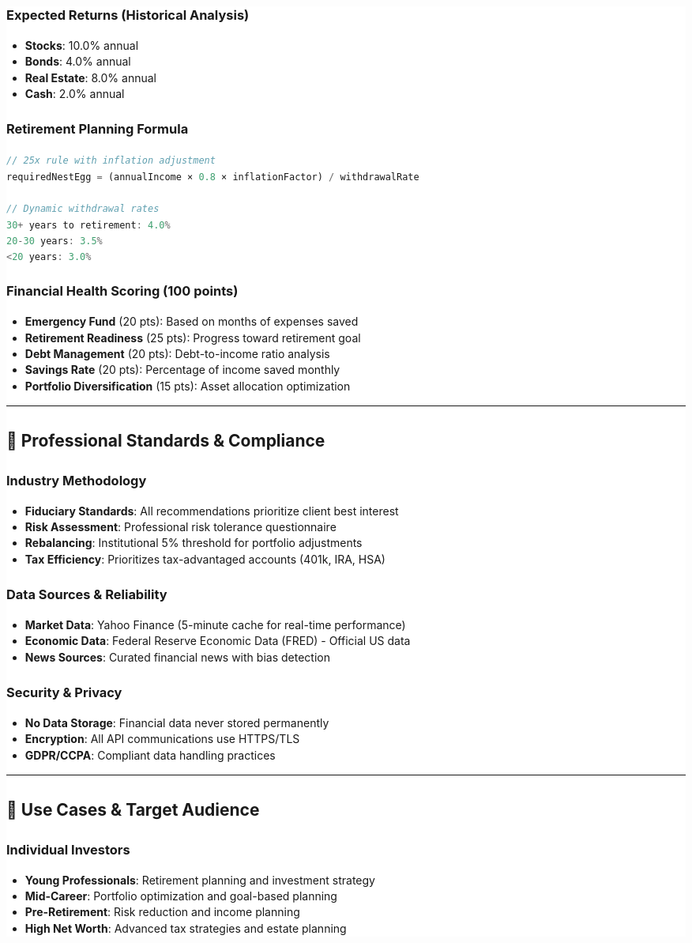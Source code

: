 ### **Expected Returns (Historical Analysis)**
- **Stocks**: 10.0% annual
- **Bonds**: 4.0% annual
- **Real Estate**: 8.0% annual  
- **Cash**: 2.0% annual

### **Retirement Planning Formula**
```javascript
// 25x rule with inflation adjustment
requiredNestEgg = (annualIncome × 0.8 × inflationFactor) / withdrawalRate

// Dynamic withdrawal rates
30+ years to retirement: 4.0%
20-30 years: 3.5%
<20 years: 3.0%
```

### **Financial Health Scoring (100 points)**
- **Emergency Fund** (20 pts): Based on months of expenses saved
- **Retirement Readiness** (25 pts): Progress toward retirement goal
- **Debt Management** (20 pts): Debt-to-income ratio analysis
- **Savings Rate** (20 pts): Percentage of income saved monthly
- **Portfolio Diversification** (15 pts): Asset allocation optimization

---

## 💼 Professional Standards & Compliance

### **Industry Methodology**
- **Fiduciary Standards**: All recommendations prioritize client best interest
- **Risk Assessment**: Professional risk tolerance questionnaire
- **Rebalancing**: Institutional 5% threshold for portfolio adjustments
- **Tax Efficiency**: Prioritizes tax-advantaged accounts (401k, IRA, HSA)

### **Data Sources & Reliability**
- **Market Data**: Yahoo Finance (5-minute cache for real-time performance)
- **Economic Data**: Federal Reserve Economic Data (FRED) - Official US data
- **News Sources**: Curated financial news with bias detection

### **Security & Privacy**
- **No Data Storage**: Financial data never stored permanently
- **Encryption**: All API communications use HTTPS/TLS
- **GDPR/CCPA**: Compliant data handling practices

---

## 🎯 Use Cases & Target Audience

### **Individual Investors**
- **Young Professionals**: Retirement planning and investment strategy
- **Mid-Career**: Portfolio optimization and goal-based planning
- **Pre-Retirement**: Risk reduction and income planning
- **High Net Worth**: Advanced tax strategies and estate planning
